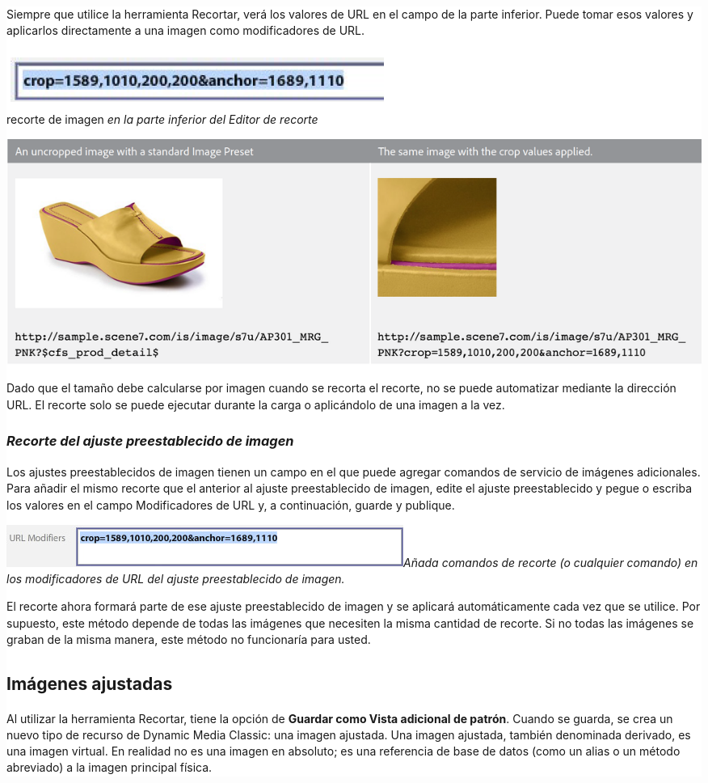 Siempre que utilice la herramienta Recortar, verá los valores de URL en el campo de la parte inferior. Puede tomar esos valores y aplicarlos directamente a una imagen como modificadores de URL.

![modificadores de comando de](assets/crop-adjusted-zoom-targets/cropping-by-url.png)recorte de imagen _en la parte inferior del Editor de recorte_

![image](assets/crop-adjusted-zoom-targets/uncropped-cropped.png)

Dado que el tamaño debe calcularse por imagen cuando se recorta el recorte, no se puede automatizar mediante la dirección URL. El recorte solo se puede ejecutar durante la carga o aplicándolo de una imagen a la vez.

### _Recorte del ajuste preestablecido de imagen_

Los ajustes preestablecidos de imagen tienen un campo en el que puede agregar comandos de servicio de imágenes adicionales. Para añadir el mismo recorte que el anterior al ajuste preestablecido de imagen, edite el ajuste preestablecido y pegue o escriba los valores en el campo Modificadores de URL y, a continuación, guarde y publique.

![image](assets/crop-adjusted-zoom-targets/cropping-in-image-preset.jpg)_Añada comandos de recorte (o cualquier comando) en los modificadores de URL del ajuste preestablecido de imagen._

El recorte ahora formará parte de ese ajuste preestablecido de imagen y se aplicará automáticamente cada vez que se utilice. Por supuesto, este método depende de todas las imágenes que necesiten la misma cantidad de recorte. Si no todas las imágenes se graban de la misma manera, este método no funcionaría para usted.

## Imágenes ajustadas

Al utilizar la herramienta Recortar, tiene la opción de **Guardar como Vista adicional de patrón**. Cuando se guarda, se crea un nuevo tipo de recurso de Dynamic Media Classic: una imagen ajustada. Una imagen ajustada, también denominada derivado, es una imagen virtual. En realidad no es una imagen en absoluto; es una referencia de base de datos (como un alias o un método abreviado) a la imagen principal física.
